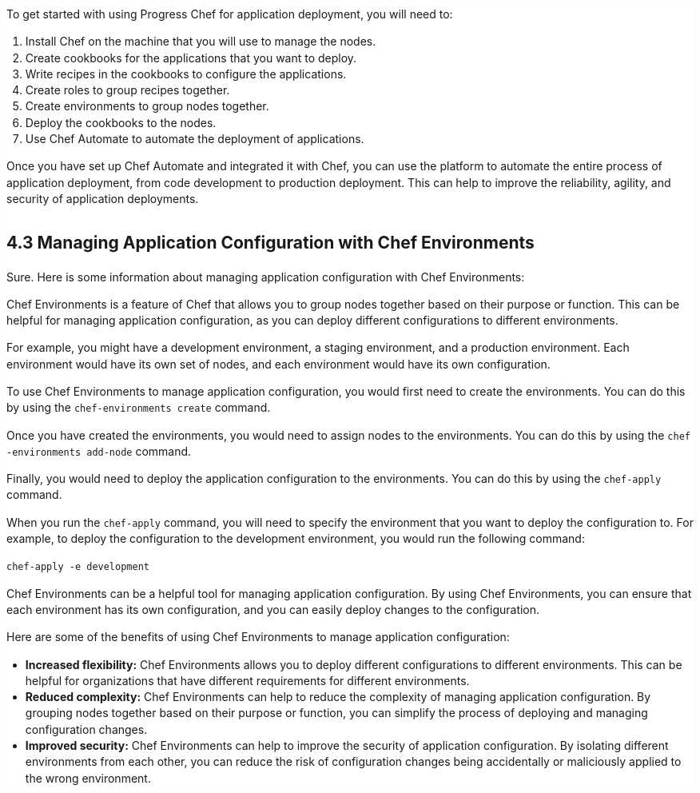 To get started with using Progress Chef for application deployment, you will need to:

1. Install Chef on the machine that you will use to manage the nodes.
2. Create cookbooks for the applications that you want to deploy.
3. Write recipes in the cookbooks to configure the applications.
4. Create roles to group recipes together.
5. Create environments to group nodes together.
6. Deploy the cookbooks to the nodes.
7. Use Chef Automate to automate the deployment of applications.

Once you have set up Chef Automate and integrated it with Chef, you can use the platform to automate the entire process of application deployment, from code development to production deployment. This can help to improve the reliability, agility, and security of application deployments.

## 4.3 Managing Application Configuration with Chef Environments

Sure. Here is some information about managing application configuration with Chef Environments:

Chef Environments is a feature of Chef that allows you to group nodes together based on their purpose or function. This can be helpful for managing application configuration, as you can deploy different configurations to different environments.

For example, you might have a development environment, a staging environment, and a production environment. Each environment would have its own set of nodes, and each environment would have its own configuration.

To use Chef Environments to manage application configuration, you would first need to create the environments. You can do this by using the `chef-environments create` command.

Once you have created the environments, you would need to assign nodes to the environments. You can do this by using the `chef-environments add-node` command.

Finally, you would need to deploy the application configuration to the environments. You can do this by using the `chef-apply` command.

When you run the `chef-apply` command, you will need to specify the environment that you want to deploy the configuration to. For example, to deploy the configuration to the development environment, you would run the following command:

```
chef-apply -e development
```

Chef Environments can be a helpful tool for managing application configuration. By using Chef Environments, you can ensure that each environment has its own configuration, and you can easily deploy changes to the configuration.

Here are some of the benefits of using Chef Environments to manage application configuration:

* **Increased flexibility:** Chef Environments allows you to deploy different configurations to different environments. This can be helpful for organizations that have different requirements for different environments.
* **Reduced complexity:** Chef Environments can help to reduce the complexity of managing application configuration. By grouping nodes together based on their purpose or function, you can simplify the process of deploying and managing configuration changes.
* **Improved security:** Chef Environments can help to improve the security of application configuration. By isolating different environments from each other, you can reduce the risk of configuration changes being accidentally or maliciously applied to the wrong environment.
